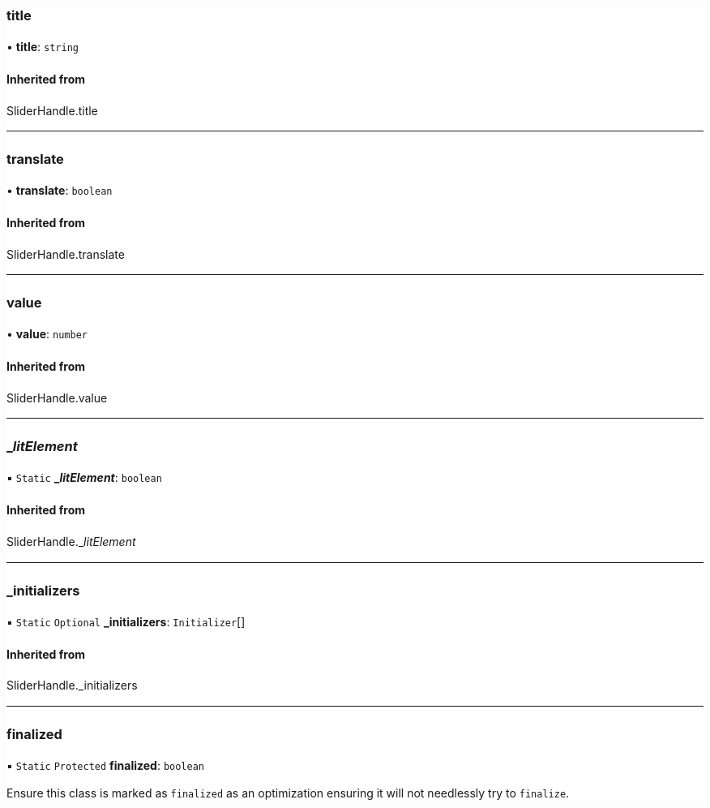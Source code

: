 
### title

• **title**: `string`

#### Inherited from

SliderHandle.title

---

### translate

• **translate**: `boolean`

#### Inherited from

SliderHandle.translate

---

### value

• **value**: `number`

#### Inherited from

SliderHandle.value

---

### \_$litElement$

▪ `Static` **\_$litElement$**: `boolean`

#### Inherited from

SliderHandle.\_$litElement$

---

### \_initializers

▪ `Static` `Optional` **\_initializers**: `Initializer`[]

#### Inherited from

SliderHandle.\_initializers

---

### finalized

▪ `Static` `Protected` **finalized**: `boolean`

Ensure this class is marked as `finalized` as an optimization ensuring
it will not needlessly try to `finalize`.
